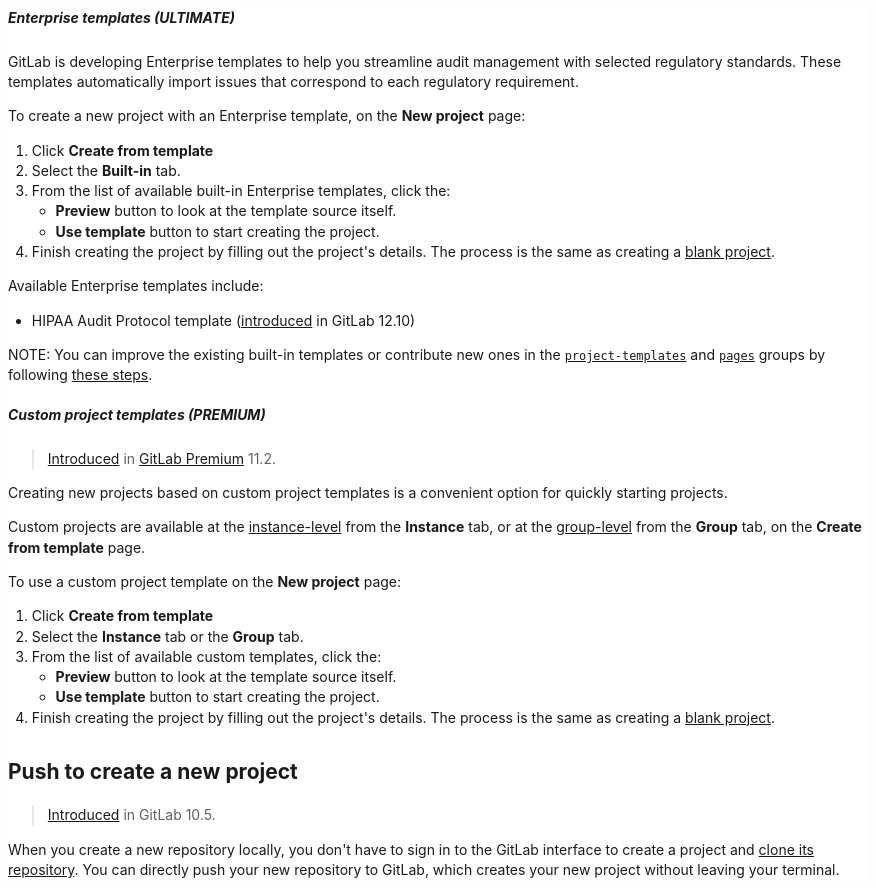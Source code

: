 ##### Enterprise templates **(ULTIMATE)**

GitLab is developing Enterprise templates to help you streamline audit management with selected regulatory standards. These templates automatically import issues that correspond to each regulatory requirement.

To create a new project with an Enterprise template, on the **New project** page:

1. Click **Create from template**
1. Select the **Built-in** tab.
1. From the list of available built-in Enterprise templates, click the:
   - **Preview** button to look at the template source itself.
   - **Use template** button to start creating the project.
1. Finish creating the project by filling out the project's details. The process is the same as creating a [blank project](#blank-projects).

Available Enterprise templates include:

- HIPAA Audit Protocol template ([introduced](https://gitlab.com/gitlab-org/gitlab/-/issues/13756) in GitLab 12.10)

NOTE:
You can improve the existing built-in templates or contribute new ones in the
[`project-templates`](https://gitlab.com/gitlab-org/project-templates) and
[`pages`](https://gitlab.com/pages) groups by following [these steps](https://gitlab.com/gitlab-org/project-templates/contributing).

##### Custom project templates **(PREMIUM)**

> [Introduced](https://gitlab.com/gitlab-org/gitlab/-/issues/6860) in [GitLab Premium](https://about.gitlab.com/pricing/) 11.2.

Creating new projects based on custom project templates is a convenient option for
quickly starting projects.

Custom projects are available at the [instance-level](../../user/admin_area/custom_project_templates.md)
from the **Instance** tab, or at the [group-level](../../user/group/custom_project_templates.md)
from the **Group** tab, on the **Create from template** page.

To use a custom project template on the **New project** page:

1. Click **Create from template**
1. Select the **Instance** tab or the **Group** tab.
1. From the list of available custom templates, click the:
   - **Preview** button to look at the template source itself.
   - **Use template** button to start creating the project.
1. Finish creating the project by filling out the project's details. The process is
   the same as creating a [blank project](#blank-projects).

## Push to create a new project

> [Introduced](https://gitlab.com/gitlab-org/gitlab-foss/-/issues/26388) in GitLab 10.5.

When you create a new repository locally, you don't have to sign in to the GitLab
interface to create a project and
[clone its repository](../../gitlab-basics/start-using-git.md#clone-a-repository).
You can directly push your new repository to GitLab, which creates your new project
without leaving your terminal.
